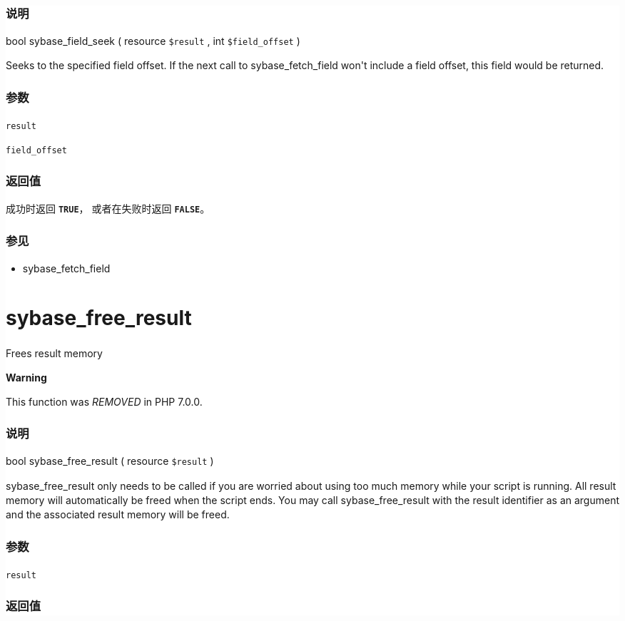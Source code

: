### 说明

<span class="type">bool</span> <span
class="methodname">sybase\_field\_seek</span> ( <span
class="methodparam"><span class="type">resource</span> `$result`</span>
, <span class="methodparam"><span class="type">int</span>
`$field_offset`</span> )

Seeks to the specified field offset. If the next call to <span
class="function">sybase\_fetch\_field</span> won't include a field
offset, this field would be returned.

### 参数

`result`  

`field_offset`  

### 返回值

成功时返回 **`TRUE`**， 或者在失败时返回 **`FALSE`**。

### 参见

-   <span class="function">sybase\_fetch\_field</span>

sybase\_free\_result
====================

Frees result memory

**Warning**

This function was *REMOVED* in PHP 7.0.0.

### 说明

<span class="type">bool</span> <span
class="methodname">sybase\_free\_result</span> ( <span
class="methodparam"><span class="type">resource</span> `$result`</span>
)

<span class="function">sybase\_free\_result</span> only needs to be
called if you are worried about using too much memory while your script
is running. All result memory will automatically be freed when the
script ends. You may call <span
class="function">sybase\_free\_result</span> with the result identifier
as an argument and the associated result memory will be freed.

### 参数

`result`  

### 返回值
